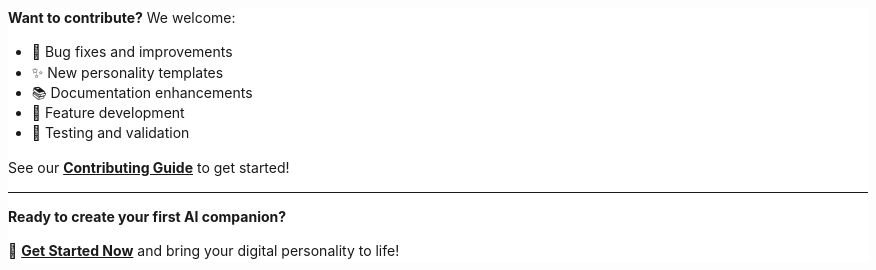 **Want to contribute?** We welcome:
- 🐛 Bug fixes and improvements  
- ✨ New personality templates
- 📚 Documentation enhancements
- 🔧 Feature development
- 🧪 Testing and validation

See our **[Contributing Guide](CONTRIBUTING.md)** to get started!

---

**Ready to create your first AI companion?** 

🚀 **[Get Started Now](docs/getting-started/QUICK_START.md)** and bring your digital personality to life!